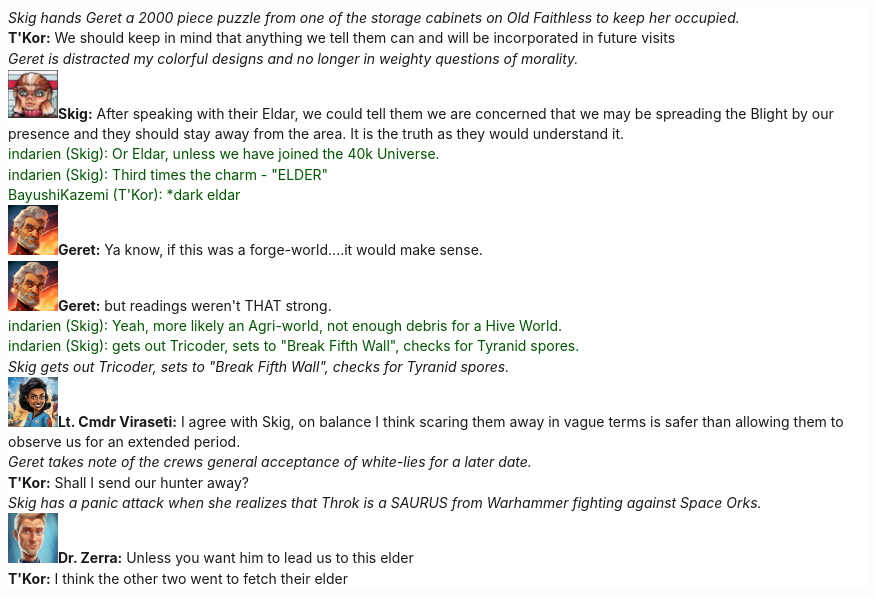 *Skig hands Geret a 2000 piece puzzle from one of the storage cabinets on Old Faithless to keep her occupied.*<br />
**T'Kor:** We should keep in mind that anything we tell them can and will be incorporated in future visits<br />
*Geret is distracted my colorful designs and no longer in weighty questions of morality.*<br />
<img src="../images/auto/Skig.png" alt="Skig" width="50" height="50">**Skig:** After speaking with their Eldar, we could tell them we are concerned that we may be spreading the Blight by our presence and they should stay away from the area. It is the truth as they would understand it.<br />
<font color="#005500">indarien (Skig): Or Eldar, unless we have joined the 40k Universe.</font><br />
<font color="#005500">indarien (Skig): Third times the charm - "ELDER"</font><br />
<font color="#005500">BayushiKazemi (T'Kor): *dark eldar</font><br />
<img src="../images/auto/Geret.png" alt="Geret" width="50" height="50">**Geret:** Ya know, if this was a forge-world....it would make sense.<br />
<img src="../images/auto/Geret.png" alt="Geret" width="50" height="50">**Geret:** but readings weren't THAT strong.<br />
<font color="#005500">indarien (Skig): Yeah, more likely an Agri-world, not enough debris for a Hive World.</font><br />
<font color="#005500">indarien (Skig): gets out Tricoder, sets to "Break Fifth Wall", checks for Tyranid spores.</font><br />
*Skig gets out Tricoder, sets to "Break Fifth Wall", checks for Tyranid spores.*<br />
<img src="../images/auto/Viraseti.png" alt="Lt. Cmdr Viraseti" width="50" height="50">**Lt. Cmdr Viraseti:** I agree with Skig, on balance I think scaring them away in vague terms is safer than allowing them to observe us for an extended period.<br />
*Geret takes note of the crews general acceptance of white-lies for a later date.*<br />
**T'Kor:** Shall I send our hunter away? <br />
*Skig has a panic attack when she realizes that Throk is a SAURUS from Warhammer fighting against Space Orks.*<br />
<img src="../images/auto/Zerra.png" alt="Dr. Zerra" width="50" height="50">**Dr. Zerra:** Unless you want him to lead us to this elder<br />
**T'Kor:** I think the other two went to fetch their elder<br />